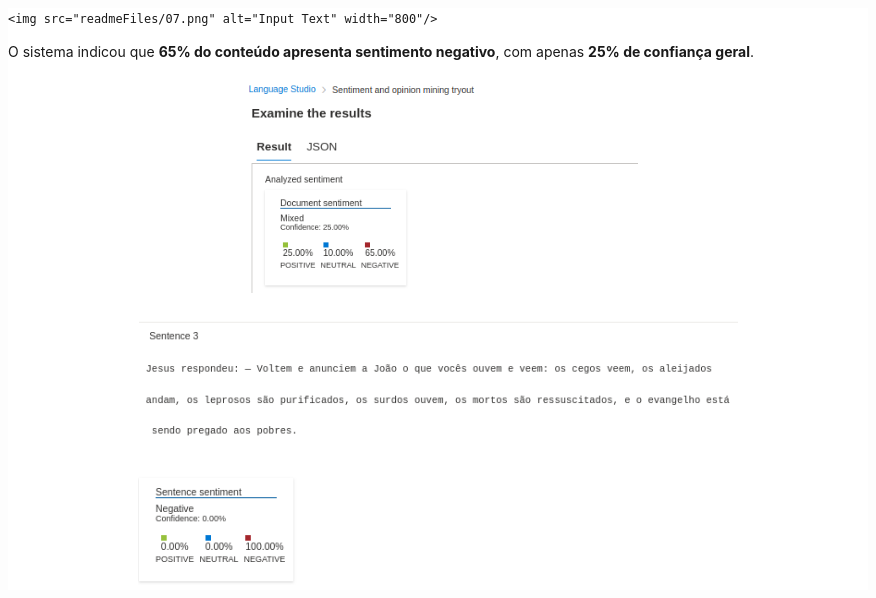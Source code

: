     <img src="readmeFiles/07.png" alt="Input Text" width="800"/>
</div>

O sistema indicou que **65% do conteúdo apresenta sentimento negativo**, com apenas **25% de confiança geral**.

<div align="center">
    <img src="readmeFiles/08.png" alt="Sentiment Chart" width="400"/>
</div>

<br>

<div align="center">
    <img src="readmeFiles/09.png" alt="Detailed Results" width="600"/>
</div>
